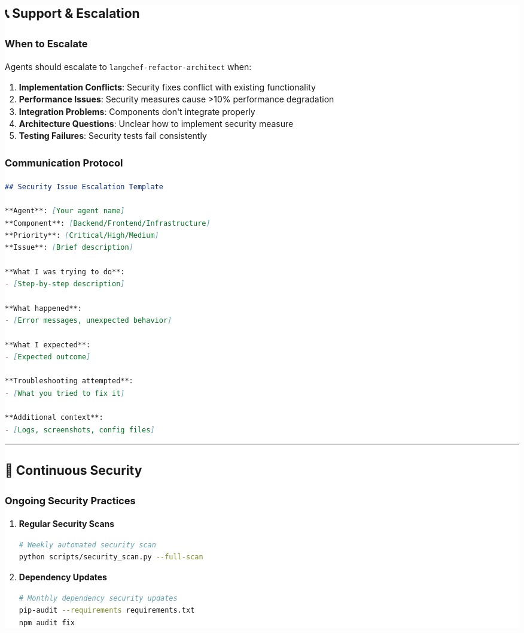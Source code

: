 
## 📞 Support & Escalation

### When to Escalate

Agents should escalate to `langchef-refactor-architect` when:

1. **Implementation Conflicts**: Security fixes conflict with existing functionality
2. **Performance Issues**: Security measures cause >10% performance degradation
3. **Integration Problems**: Components don't integrate properly
4. **Architecture Questions**: Unclear how to implement security measure
5. **Testing Failures**: Security tests fail consistently

### Communication Protocol

```markdown
## Security Issue Escalation Template

**Agent**: [Your agent name]
**Component**: [Backend/Frontend/Infrastructure]
**Priority**: [Critical/High/Medium]
**Issue**: [Brief description]

**What I was trying to do**:
- [Step-by-step description]

**What happened**:
- [Error messages, unexpected behavior]

**What I expected**:
- [Expected outcome]

**Troubleshooting attempted**:
- [What you tried to fix it]

**Additional context**:
- [Logs, screenshots, config files]
```

---

## 🔄 Continuous Security

### Ongoing Security Practices

1. **Regular Security Scans**
   ```bash
   # Weekly automated security scan
   python scripts/security_scan.py --full-scan
   ```

2. **Dependency Updates**
   ```bash
   # Monthly dependency security updates
   pip-audit --requirements requirements.txt
   npm audit fix
   ```
